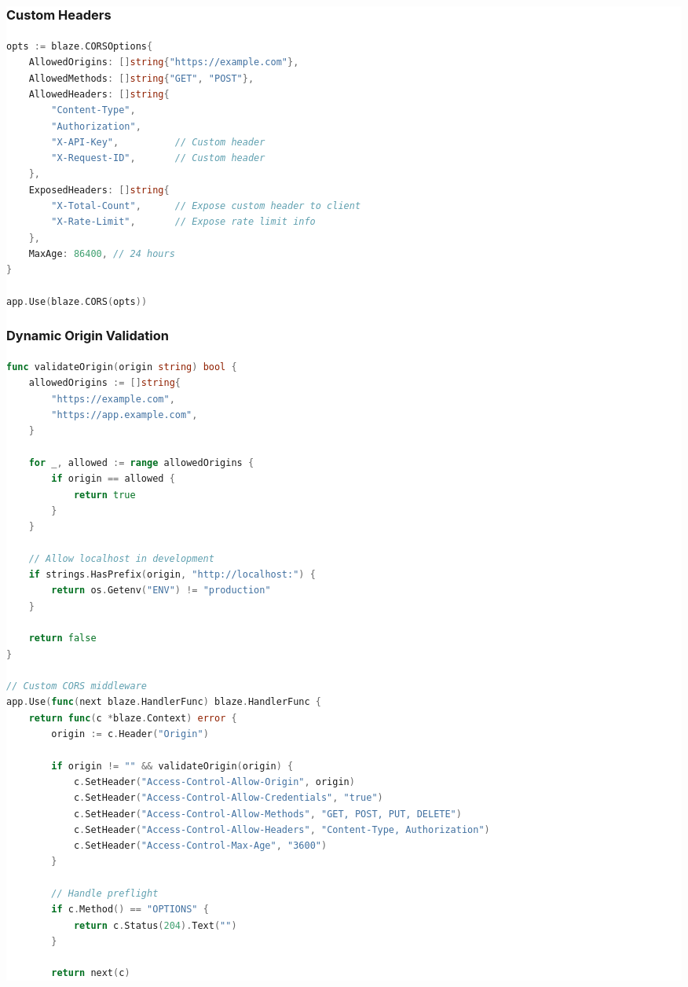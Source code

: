 ### Custom Headers

```go
opts := blaze.CORSOptions{
    AllowedOrigins: []string{"https://example.com"},
    AllowedMethods: []string{"GET", "POST"},
    AllowedHeaders: []string{
        "Content-Type",
        "Authorization",
        "X-API-Key",          // Custom header
        "X-Request-ID",       // Custom header
    },
    ExposedHeaders: []string{
        "X-Total-Count",      // Expose custom header to client
        "X-Rate-Limit",       // Expose rate limit info
    },
    MaxAge: 86400, // 24 hours
}

app.Use(blaze.CORS(opts))
```

### Dynamic Origin Validation

```go
func validateOrigin(origin string) bool {
    allowedOrigins := []string{
        "https://example.com",
        "https://app.example.com",
    }
    
    for _, allowed := range allowedOrigins {
        if origin == allowed {
            return true
        }
    }
    
    // Allow localhost in development
    if strings.HasPrefix(origin, "http://localhost:") {
        return os.Getenv("ENV") != "production"
    }
    
    return false
}

// Custom CORS middleware
app.Use(func(next blaze.HandlerFunc) blaze.HandlerFunc {
    return func(c *blaze.Context) error {
        origin := c.Header("Origin")
        
        if origin != "" && validateOrigin(origin) {
            c.SetHeader("Access-Control-Allow-Origin", origin)
            c.SetHeader("Access-Control-Allow-Credentials", "true")
            c.SetHeader("Access-Control-Allow-Methods", "GET, POST, PUT, DELETE")
            c.SetHeader("Access-Control-Allow-Headers", "Content-Type, Authorization")
            c.SetHeader("Access-Control-Max-Age", "3600")
        }
        
        // Handle preflight
        if c.Method() == "OPTIONS" {
            return c.Status(204).Text("")
        }
        
        return next(c)
```